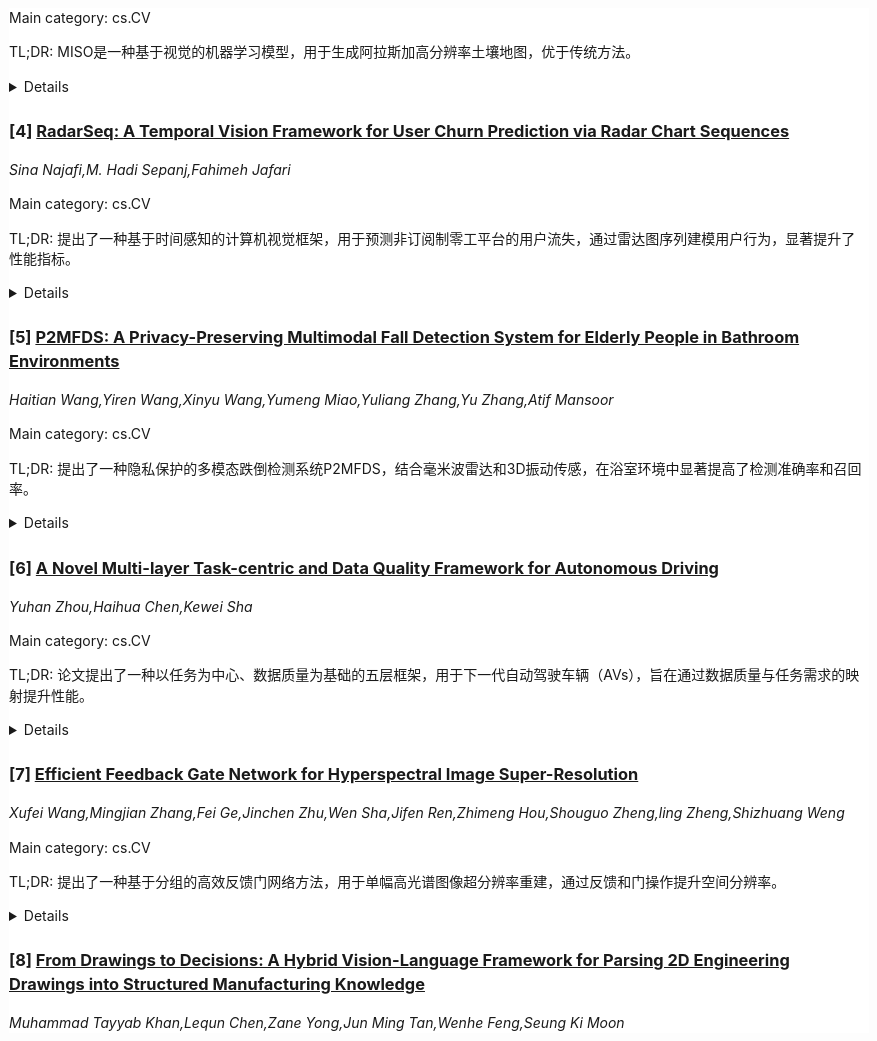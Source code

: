 Main category: cs.CV

TL;DR: MISO是一种基于视觉的机器学习模型，用于生成阿拉斯加高分辨率土壤地图，优于传统方法。


<details><summary>Details</summary></details>


### [4] [RadarSeq: A Temporal Vision Framework for User Churn Prediction via Radar Chart Sequences](https://arxiv.org/abs/2506.17325)
*Sina Najafi,M. Hadi Sepanj,Fahimeh Jafari*

Main category: cs.CV

TL;DR: 提出了一种基于时间感知的计算机视觉框架，用于预测非订阅制零工平台的用户流失，通过雷达图序列建模用户行为，显著提升了性能指标。


<details><summary>Details</summary></details>


### [5] [P2MFDS: A Privacy-Preserving Multimodal Fall Detection System for Elderly People in Bathroom Environments](https://arxiv.org/abs/2506.17332)
*Haitian Wang,Yiren Wang,Xinyu Wang,Yumeng Miao,Yuliang Zhang,Yu Zhang,Atif Mansoor*

Main category: cs.CV

TL;DR: 提出了一种隐私保护的多模态跌倒检测系统P2MFDS，结合毫米波雷达和3D振动传感，在浴室环境中显著提高了检测准确率和召回率。


<details><summary>Details</summary></details>


### [6] [A Novel Multi-layer Task-centric and Data Quality Framework for Autonomous Driving](https://arxiv.org/abs/2506.17346)
*Yuhan Zhou,Haihua Chen,Kewei Sha*

Main category: cs.CV

TL;DR: 论文提出了一种以任务为中心、数据质量为基础的五层框架，用于下一代自动驾驶车辆（AVs），旨在通过数据质量与任务需求的映射提升性能。


<details><summary>Details</summary></details>


### [7] [Efficient Feedback Gate Network for Hyperspectral Image Super-Resolution](https://arxiv.org/abs/2506.17361)
*Xufei Wang,Mingjian Zhang,Fei Ge,Jinchen Zhu,Wen Sha,Jifen Ren,Zhimeng Hou,Shouguo Zheng,ling Zheng,Shizhuang Weng*

Main category: cs.CV

TL;DR: 提出了一种基于分组的高效反馈门网络方法，用于单幅高光谱图像超分辨率重建，通过反馈和门操作提升空间分辨率。


<details><summary>Details</summary></details>


### [8] [From Drawings to Decisions: A Hybrid Vision-Language Framework for Parsing 2D Engineering Drawings into Structured Manufacturing Knowledge](https://arxiv.org/abs/2506.17374)
*Muhammad Tayyab Khan,Lequn Chen,Zane Yong,Jun Ming Tan,Wenhe Feng,Seung Ki Moon*
